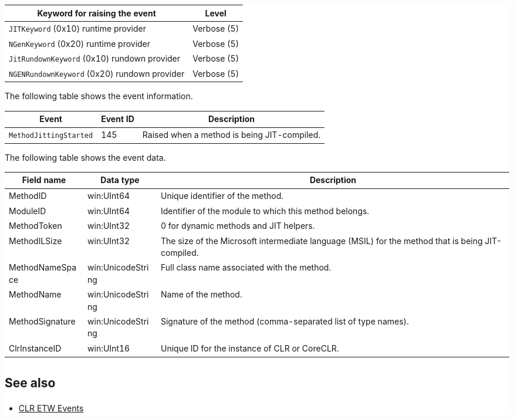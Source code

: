 |Keyword for raising the event|Level|  
|-----------------------------------|-----------|  
|`JITKeyword` (0x10) runtime provider|Verbose (5)|  
|`NGenKeyword` (0x20) runtime provider|Verbose (5)|  
|`JitRundownKeyword` (0x10) rundown provider|Verbose (5)|  
|`NGENRundownKeyword` (0x20) rundown provider|Verbose (5)|  
  
 The following table shows the event information.  
  
|Event|Event ID|Description|  
|-----------|--------------|-----------------|  
|`MethodJittingStarted`|145|Raised when a method is being JIT-compiled.|  
  
 The following table shows the event data.  
  
|Field name|Data type|Description|  
|----------------|---------------|-----------------|  
|MethodID|win:UInt64|Unique identifier of the method.|  
|ModuleID|win:UInt64|Identifier of the module to which this method belongs.|  
|MethodToken|win:UInt32|0 for dynamic methods and JIT helpers.|  
|MethodILSize|win:UInt32|The size of the Microsoft intermediate language (MSIL) for the method that is being JIT-compiled.|  
|MethodNameSpace|win:UnicodeString|Full class name associated with the method.|  
|MethodName|win:UnicodeString|Name of the method.|  
|MethodSignature|win:UnicodeString|Signature of the method (comma-separated list of type names).|  
|ClrInstanceID|win:UInt16|Unique ID for the instance of CLR or CoreCLR.|  
  
## See also
- [CLR ETW Events](../../../docs/framework/performance/clr-etw-events.md)
